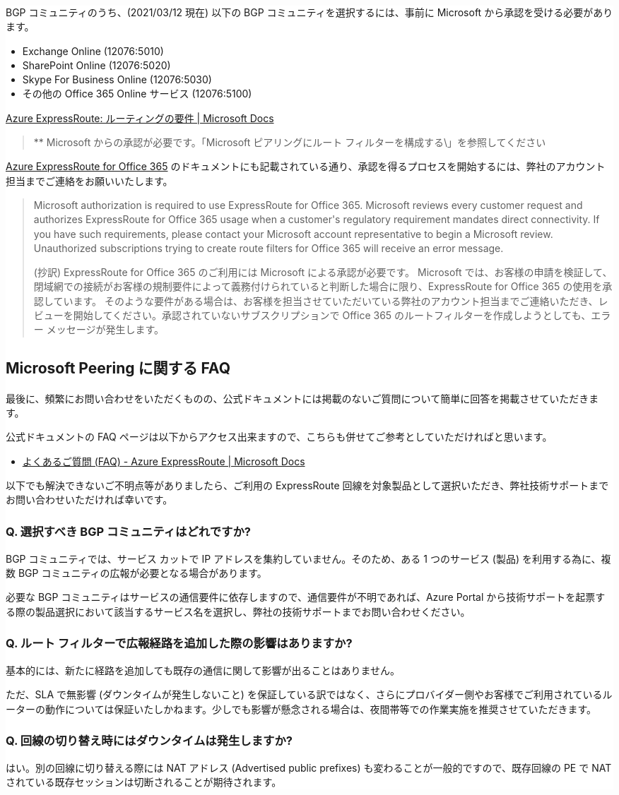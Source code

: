 BGP コミュニティのうち、(2021/03/12 現在) 以下の BGP コミュニティを選択するには、事前に Microsoft から承認を受ける必要があります。

- Exchange Online (12076:5010)
- SharePoint Online (12076:5020)
- Skype For Business Online (12076:5030)
- その他の Office 365 Online サービス (12076:5100)

[Azure ExpressRoute: ルーティングの要件 | Microsoft Docs](https://docs.microsoft.com/ja-jp/azure/expressroute/expressroute-routing#service-to-bgp-community-value)

> ** Microsoft からの承認が必要です。「Microsoft ピアリングにルート フィルターを構成する\」を参照してください

[Azure ExpressRoute for Office 365](https://docs.microsoft.com/en-us/microsoft-365/enterprise/azure-expressroute?view=o365-worldwide) のドキュメントにも記載されている通り、承認を得るプロセスを開始するには、弊社のアカウント担当までご連絡をお願いいたします。

> Microsoft authorization is required to use ExpressRoute for Office 365. Microsoft reviews every customer request and authorizes ExpressRoute for Office 365 usage when a customer's regulatory requirement mandates direct connectivity. If you have such requirements, please contact your Microsoft account representative to begin a Microsoft review. Unauthorized subscriptions trying to create route filters for Office 365 will receive an error message.
> 
> (抄訳) ExpressRoute for Office 365 のご利用には Microsoft による承認が必要です。 Microsoft では、お客様の申請を検証して、閉域網での接続がお客様の規制要件によって義務付けられていると判断した場合に限り、ExpressRoute for Office 365 の使用を承認しています。 そのような要件がある場合は、お客様を担当させていただいている弊社のアカウント担当までご連絡いただき、レビューを開始してください。承認されていないサブスクリプションで Office 365 のルートフィルターを作成しようとしても、エラー メッセージが発生します。

## Microsoft Peering に関する FAQ

最後に、頻繁にお問い合わせをいただくものの、公式ドキュメントには掲載のないご質問について簡単に回答を掲載させていただきます。

公式ドキュメントの FAQ ページは以下からアクセス出来ますので、こちらも併せてご参考としていただければと思います。

* [よくあるご質問 (FAQ) - Azure ExpressRoute | Microsoft Docs](https://docs.microsoft.com/ja-jp/azure/expressroute/expressroute-faqs)

以下でも解決できないご不明点等がありましたら、ご利用の ExpressRoute 回線を対象製品として選択いただき、弊社技術サポートまでお問い合わせいただければ幸いです。


### Q. 選択すべき BGP コミュニティはどれですか?

BGP コミュニティでは、サービス カットで IP アドレスを集約していません。そのため、ある 1 つのサービス (製品) を利用する為に、複数 BGP コミュニティの広報が必要となる場合があります。

必要な BGP コミュニティはサービスの通信要件に依存しますので、通信要件が不明であれば、Azure Portal から技術サポートを起票する際の製品選択において該当するサービス名を選択し、弊社の技術サポートまでお問い合わせください。

### Q. ルート フィルターで広報経路を追加した際の影響はありますか?

基本的には、新たに経路を追加しても既存の通信に関して影響が出ることはありません。

ただ、SLA で無影響 (ダウンタイムが発生しないこと) を保証している訳ではなく、さらにプロバイダー側やお客様でご利用されているルーターの動作については保証いたしかねます。少しでも影響が懸念される場合は、夜間帯等での作業実施を推奨させていただきます。

### Q. 回線の切り替え時にはダウンタイムは発生しますか?

はい。別の回線に切り替える際には NAT アドレス (Advertised public prefixes) も変わることが一般的ですので、既存回線の PE で NAT されている既存セッションは切断されることが期待されます。
